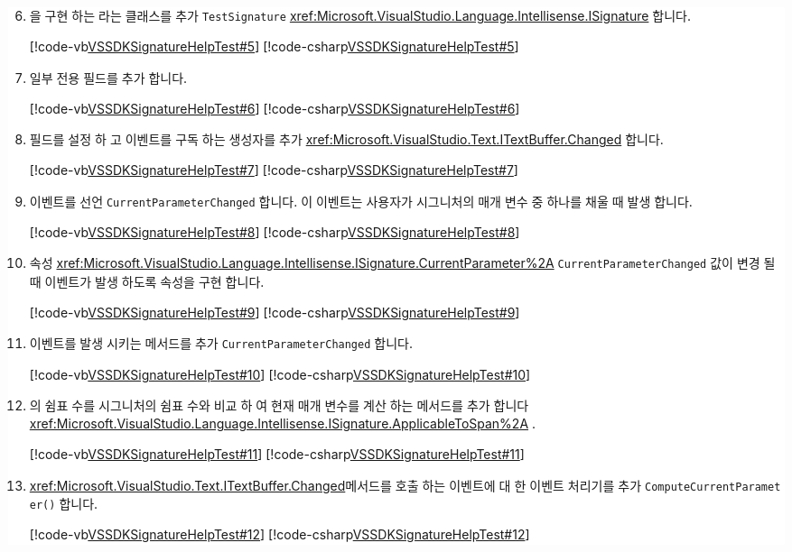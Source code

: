 6. 을 구현 하는 라는 클래스를 추가 `TestSignature` <xref:Microsoft.VisualStudio.Language.Intellisense.ISignature> 합니다.

     [!code-vb[VSSDKSignatureHelpTest#5](../extensibility/codesnippet/VisualBasic/walkthrough-displaying-signature-help_5.vb)]
     [!code-csharp[VSSDKSignatureHelpTest#5](../extensibility/codesnippet/CSharp/walkthrough-displaying-signature-help_5.cs)]

7. 일부 전용 필드를 추가 합니다.

     [!code-vb[VSSDKSignatureHelpTest#6](../extensibility/codesnippet/VisualBasic/walkthrough-displaying-signature-help_6.vb)]
     [!code-csharp[VSSDKSignatureHelpTest#6](../extensibility/codesnippet/CSharp/walkthrough-displaying-signature-help_6.cs)]

8. 필드를 설정 하 고 이벤트를 구독 하는 생성자를 추가 <xref:Microsoft.VisualStudio.Text.ITextBuffer.Changed> 합니다.

     [!code-vb[VSSDKSignatureHelpTest#7](../extensibility/codesnippet/VisualBasic/walkthrough-displaying-signature-help_7.vb)]
     [!code-csharp[VSSDKSignatureHelpTest#7](../extensibility/codesnippet/CSharp/walkthrough-displaying-signature-help_7.cs)]

9. 이벤트를 선언 `CurrentParameterChanged` 합니다. 이 이벤트는 사용자가 시그니처의 매개 변수 중 하나를 채울 때 발생 합니다.

     [!code-vb[VSSDKSignatureHelpTest#8](../extensibility/codesnippet/VisualBasic/walkthrough-displaying-signature-help_8.vb)]
     [!code-csharp[VSSDKSignatureHelpTest#8](../extensibility/codesnippet/CSharp/walkthrough-displaying-signature-help_8.cs)]

10. 속성 <xref:Microsoft.VisualStudio.Language.Intellisense.ISignature.CurrentParameter%2A> `CurrentParameterChanged` 값이 변경 될 때 이벤트가 발생 하도록 속성을 구현 합니다.

     [!code-vb[VSSDKSignatureHelpTest#9](../extensibility/codesnippet/VisualBasic/walkthrough-displaying-signature-help_9.vb)]
     [!code-csharp[VSSDKSignatureHelpTest#9](../extensibility/codesnippet/CSharp/walkthrough-displaying-signature-help_9.cs)]

11. 이벤트를 발생 시키는 메서드를 추가 `CurrentParameterChanged` 합니다.

     [!code-vb[VSSDKSignatureHelpTest#10](../extensibility/codesnippet/VisualBasic/walkthrough-displaying-signature-help_10.vb)]
     [!code-csharp[VSSDKSignatureHelpTest#10](../extensibility/codesnippet/CSharp/walkthrough-displaying-signature-help_10.cs)]

12. 의 쉼표 수를 시그니처의 쉼표 수와 비교 하 여 현재 매개 변수를 계산 하는 메서드를 추가 합니다 <xref:Microsoft.VisualStudio.Language.Intellisense.ISignature.ApplicableToSpan%2A> .

     [!code-vb[VSSDKSignatureHelpTest#11](../extensibility/codesnippet/VisualBasic/walkthrough-displaying-signature-help_11.vb)]
     [!code-csharp[VSSDKSignatureHelpTest#11](../extensibility/codesnippet/CSharp/walkthrough-displaying-signature-help_11.cs)]

13. <xref:Microsoft.VisualStudio.Text.ITextBuffer.Changed>메서드를 호출 하는 이벤트에 대 한 이벤트 처리기를 추가 `ComputeCurrentParameter()` 합니다.

     [!code-vb[VSSDKSignatureHelpTest#12](../extensibility/codesnippet/VisualBasic/walkthrough-displaying-signature-help_12.vb)]
     [!code-csharp[VSSDKSignatureHelpTest#12](../extensibility/codesnippet/CSharp/walkthrough-displaying-signature-help_12.cs)]
